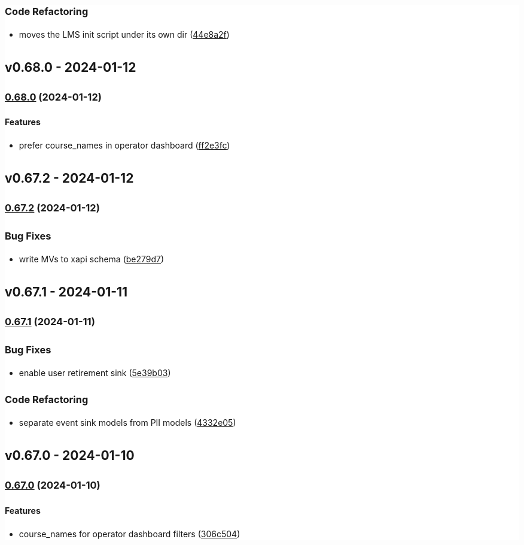 ### Code Refactoring

* moves the LMS init script under its own dir ([44e8a2f](https://github.com/openedx/tutor-contrib-aspects/commit/44e8a2f0596a5942bc40661c4da9ace18bbda2e5))

## v0.68.0 - 2024-01-12

### [0.68.0](https://github.com/openedx/tutor-contrib-aspects/compare/v0.67.2...v0.68.0) (2024-01-12)

#### Features

* prefer course_names in operator dashboard ([ff2e3fc](https://github.com/openedx/tutor-contrib-aspects/commit/ff2e3fc503c5472d971f0d0239c9d8360043b6bd))

## v0.67.2 - 2024-01-12

### [0.67.2](https://github.com/openedx/tutor-contrib-aspects/compare/v0.67.1...v0.67.2) (2024-01-12)

### Bug Fixes

* write MVs to xapi schema ([be279d7](https://github.com/openedx/tutor-contrib-aspects/commit/be279d7d30cfb49cd9f17cd37b0cb7508510959e))

## v0.67.1 - 2024-01-11

### [0.67.1](https://github.com/openedx/tutor-contrib-aspects/compare/v0.67.0...v0.67.1) (2024-01-11)

### Bug Fixes

* enable user retirement sink ([5e39b03](https://github.com/openedx/tutor-contrib-aspects/commit/5e39b03ba5c633dcbbfd5e7e4430b0423ee689a3))

### Code Refactoring

* separate event sink models from PII models ([4332e05](https://github.com/openedx/tutor-contrib-aspects/commit/4332e05ec3c7c1e12fdeea17fca54909acd5d5ee))

## v0.67.0 - 2024-01-10

### [0.67.0](https://github.com/openedx/tutor-contrib-aspects/compare/v0.66.1...v0.67.0) (2024-01-10)

#### Features

* course_names for operator dashboard filters ([306c504](https://github.com/openedx/tutor-contrib-aspects/commit/306c50479ee4ce91a33ee9bf297a407740de0708))
